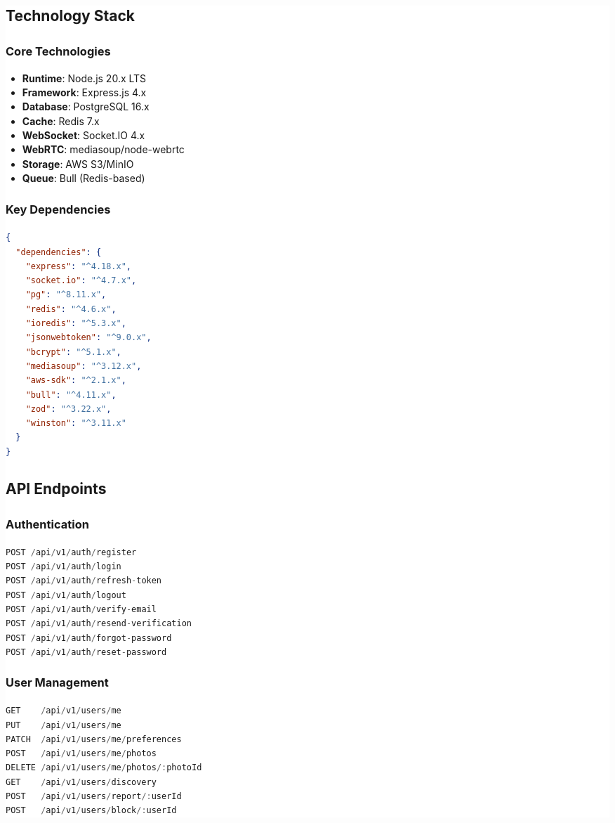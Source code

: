 ## Technology Stack

### Core Technologies
- **Runtime**: Node.js 20.x LTS
- **Framework**: Express.js 4.x
- **Database**: PostgreSQL 16.x
- **Cache**: Redis 7.x
- **WebSocket**: Socket.IO 4.x
- **WebRTC**: mediasoup/node-webrtc
- **Storage**: AWS S3/MinIO
- **Queue**: Bull (Redis-based)

### Key Dependencies
```json
{
  "dependencies": {
    "express": "^4.18.x",
    "socket.io": "^4.7.x",
    "pg": "^8.11.x",
    "redis": "^4.6.x",
    "ioredis": "^5.3.x",
    "jsonwebtoken": "^9.0.x",
    "bcrypt": "^5.1.x",
    "mediasoup": "^3.12.x",
    "aws-sdk": "^2.1.x",
    "bull": "^4.11.x",
    "zod": "^3.22.x",
    "winston": "^3.11.x"
  }
}
```

## API Endpoints

### Authentication
```typescript
POST /api/v1/auth/register
POST /api/v1/auth/login
POST /api/v1/auth/refresh-token
POST /api/v1/auth/logout
POST /api/v1/auth/verify-email
POST /api/v1/auth/resend-verification
POST /api/v1/auth/forgot-password
POST /api/v1/auth/reset-password
```

### User Management
```typescript
GET    /api/v1/users/me
PUT    /api/v1/users/me
PATCH  /api/v1/users/me/preferences
POST   /api/v1/users/me/photos
DELETE /api/v1/users/me/photos/:photoId
GET    /api/v1/users/discovery
POST   /api/v1/users/report/:userId
POST   /api/v1/users/block/:userId
```
